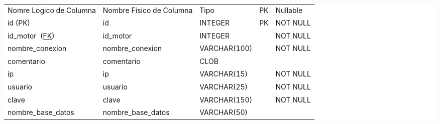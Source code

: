 
  <table class="tableDefinition" width="100%">
    <tr>
      <td class="tdTableHeading tdLogicalColName">Nomre Logico de Columna</td>
      <td class="tdTableHeading tdPhysicalColName">Nombre Fisico de Columna</td>
      <td class="tdTableHeading tdDataType">Tipo</td>
      <td class="tdTableHeading tdPkFlag">PK</td>
      <td class="tdTableHeading tdNullFlag">Nullable</td>
    </tr>
    <tr valign="top">
      <td class="tdTableDefinition">id (PK)</td>
      <td class="tdTableDefinition">id</td>
      <td class="tdTableDefinition">INTEGER</td>
      <td class="tdTableDefinition" nowrap>PK</td>
      <td class="tdTableDefinition" nowrap>NOT NULL</td>
    </tr>
    <tr valign="top">
      <td class="tdTableDefinition">id_motor
        &nbsp;(<a href="#motor_bd">FK</a>) </td>
      <td class="tdTableDefinition">id_motor</td>
      <td class="tdTableDefinition">INTEGER</td>
      <td class="tdTableDefinition" nowrap></td>
      <td class="tdTableDefinition" nowrap>NOT NULL</td>
    </tr>
    <tr valign="top">
      <td class="tdTableDefinition">nombre_conexion</td>
      <td class="tdTableDefinition">nombre_conexion</td>
      <td class="tdTableDefinition">VARCHAR(100)</td>
      <td class="tdTableDefinition" nowrap></td>
      <td class="tdTableDefinition" nowrap>NOT NULL</td>
    </tr>
    <tr valign="top">
      <td class="tdTableDefinition">comentario</td>
      <td class="tdTableDefinition">comentario</td>
      <td class="tdTableDefinition">CLOB</td>
      <td class="tdTableDefinition" nowrap></td>
      <td class="tdTableDefinition" nowrap></td>
    </tr>
    <tr valign="top">
      <td class="tdTableDefinition">ip</td>
      <td class="tdTableDefinition">ip</td>
      <td class="tdTableDefinition">VARCHAR(15)</td>
      <td class="tdTableDefinition" nowrap></td>
      <td class="tdTableDefinition" nowrap>NOT NULL</td>
    </tr>
    <tr valign="top">
      <td class="tdTableDefinition">usuario</td>
      <td class="tdTableDefinition">usuario</td>
      <td class="tdTableDefinition">VARCHAR(25)</td>
      <td class="tdTableDefinition" nowrap></td>
      <td class="tdTableDefinition" nowrap>NOT NULL</td>
    </tr>
    <tr valign="top">
      <td class="tdTableDefinition">clave</td>
      <td class="tdTableDefinition">clave</td>
      <td class="tdTableDefinition">VARCHAR(150)</td>
      <td class="tdTableDefinition" nowrap></td>
      <td class="tdTableDefinition" nowrap>NOT NULL</td>
    </tr>
    <tr valign="top">
      <td class="tdTableDefinition">nombre_base_datos</td>
      <td class="tdTableDefinition">nombre_base_datos</td>
      <td class="tdTableDefinition">VARCHAR(50)</td>
      <td class="tdTableDefinition" nowrap></td>